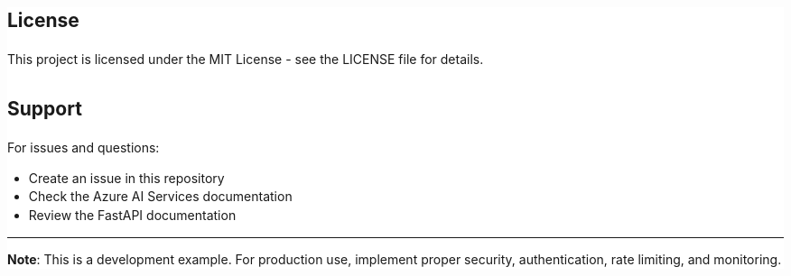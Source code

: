 ## License

This project is licensed under the MIT License - see the LICENSE file for details.

## Support

For issues and questions:
- Create an issue in this repository
- Check the Azure AI Services documentation
- Review the FastAPI documentation

---

**Note**: This is a development example. For production use, implement proper security, authentication, rate limiting, and monitoring.
